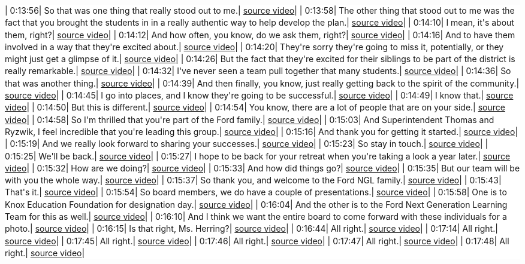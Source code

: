 | 0:13:56| So that was one thing that really stood out to me.| [source video](https://archive.org/details/school-board-264-220504?start=836)|
| 0:13:58| The other thing that stood out to me was the fact that you brought the students in in a really authentic way to help develop the plan.| [source video](https://archive.org/details/school-board-264-220504?start=838)|
| 0:14:10| I mean, it's about them, right?| [source video](https://archive.org/details/school-board-264-220504?start=850)|
| 0:14:12| And how often, you know, do we ask them, right?| [source video](https://archive.org/details/school-board-264-220504?start=852)|
| 0:14:16| And to have them involved in a way that they're excited about.| [source video](https://archive.org/details/school-board-264-220504?start=856)|
| 0:14:20| They're sorry they're going to miss it, potentially, or they might just get a glimpse of it.| [source video](https://archive.org/details/school-board-264-220504?start=860)|
| 0:14:26| But the fact that they're excited for their siblings to be part of the district is really remarkable.| [source video](https://archive.org/details/school-board-264-220504?start=866)|
| 0:14:32| I've never seen a team pull together that many students.| [source video](https://archive.org/details/school-board-264-220504?start=872)|
| 0:14:36| So that was another thing.| [source video](https://archive.org/details/school-board-264-220504?start=876)|
| 0:14:39| And then finally, you know, just really getting back to the spirit of the community.| [source video](https://archive.org/details/school-board-264-220504?start=879)|
| 0:14:45| I go into places, and I know they're going to be successful.| [source video](https://archive.org/details/school-board-264-220504?start=885)|
| 0:14:49| I know that.| [source video](https://archive.org/details/school-board-264-220504?start=889)|
| 0:14:50| But this is different.| [source video](https://archive.org/details/school-board-264-220504?start=890)|
| 0:14:54| You know, there are a lot of people that are on your side.| [source video](https://archive.org/details/school-board-264-220504?start=894)|
| 0:14:58| So I'm thrilled that you're part of the Ford family.| [source video](https://archive.org/details/school-board-264-220504?start=898)|
| 0:15:03| And Superintendent Thomas and Ryzwik, I feel incredible that you're leading this group.| [source video](https://archive.org/details/school-board-264-220504?start=903)|
| 0:15:16| And thank you for getting it started.| [source video](https://archive.org/details/school-board-264-220504?start=916)|
| 0:15:19| And we really look forward to sharing your successes.| [source video](https://archive.org/details/school-board-264-220504?start=919)|
| 0:15:23| So stay in touch.| [source video](https://archive.org/details/school-board-264-220504?start=923)|
| 0:15:25| We'll be back.| [source video](https://archive.org/details/school-board-264-220504?start=925)|
| 0:15:27| I hope to be back for your retreat when you're taking a look a year later.| [source video](https://archive.org/details/school-board-264-220504?start=927)|
| 0:15:32| How are we doing?| [source video](https://archive.org/details/school-board-264-220504?start=932)|
| 0:15:33| And how did things go?| [source video](https://archive.org/details/school-board-264-220504?start=933)|
| 0:15:35| But our team will be with you the whole way.| [source video](https://archive.org/details/school-board-264-220504?start=935)|
| 0:15:37| So thank you, and welcome to the Ford NGL family.| [source video](https://archive.org/details/school-board-264-220504?start=937)|
| 0:15:43| That's it.| [source video](https://archive.org/details/school-board-264-220504?start=943)|
| 0:15:54| So board members, we do have a couple of presentations.| [source video](https://archive.org/details/school-board-264-220504?start=954)|
| 0:15:58| One is to Knox Education Foundation for designation day.| [source video](https://archive.org/details/school-board-264-220504?start=958)|
| 0:16:04| And the other is to the Ford Next Generation Learning Team for this as well.| [source video](https://archive.org/details/school-board-264-220504?start=964)|
| 0:16:10| And I think we want the entire board to come forward with these individuals for a photo.| [source video](https://archive.org/details/school-board-264-220504?start=970)|
| 0:16:15| Is that right, Ms. Herring?| [source video](https://archive.org/details/school-board-264-220504?start=975)|
| 0:16:44| All right.| [source video](https://archive.org/details/school-board-264-220504?start=1004)|
| 0:17:14| All right.| [source video](https://archive.org/details/school-board-264-220504?start=1034)|
| 0:17:45| All right.| [source video](https://archive.org/details/school-board-264-220504?start=1065)|
| 0:17:46| All right.| [source video](https://archive.org/details/school-board-264-220504?start=1066)|
| 0:17:47| All right.| [source video](https://archive.org/details/school-board-264-220504?start=1067)|
| 0:17:48| All right.| [source video](https://archive.org/details/school-board-264-220504?start=1068)|